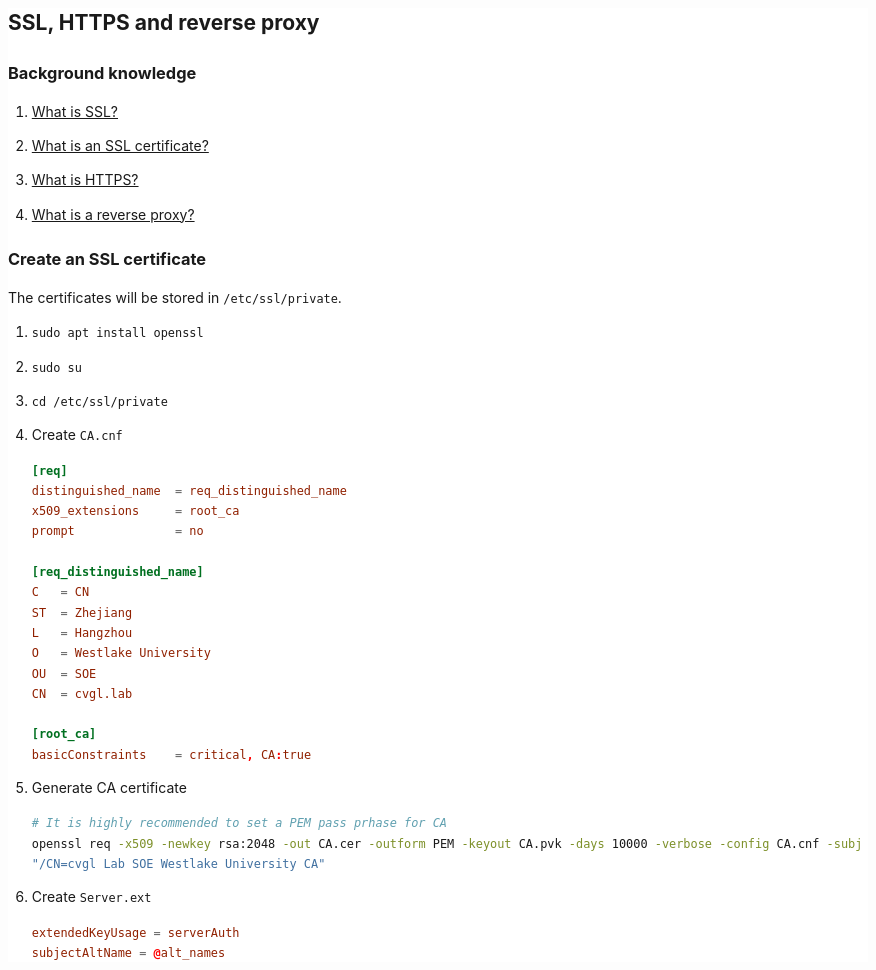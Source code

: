 
## SSL, HTTPS and reverse proxy

### Background knowledge

1) [What is SSL?](https://www.cloudflare.com/learning/ssl/what-is-ssl/)

2) [What is an SSL certificate?](https://www.cloudflare.com/learning/ssl/what-is-an-ssl-certificate/)

3) [What is HTTPS?](https://www.cloudflare.com/learning/ssl/what-is-https/)

4) [What is a reverse proxy?](https://www.cloudflare.com/learning/cdn/glossary/reverse-proxy/)

### Create an SSL certificate

The certificates will be stored in `/etc/ssl/private`.

1) `sudo apt install openssl`

2) `sudo su`

3) `cd /etc/ssl/private`

4) Create `CA.cnf`

    ```conf
    [req]
    distinguished_name  = req_distinguished_name
    x509_extensions     = root_ca
    prompt              = no

    [req_distinguished_name]
    C   = CN
    ST  = Zhejiang
    L   = Hangzhou
    O   = Westlake University
    OU  = SOE
    CN  = cvgl.lab

    [root_ca]
    basicConstraints    = critical, CA:true
    ```

5) Generate CA certificate

    ```bash
    # It is highly recommended to set a PEM pass prhase for CA
    openssl req -x509 -newkey rsa:2048 -out CA.cer -outform PEM -keyout CA.pvk -days 10000 -verbose -config CA.cnf -subj "/CN=cvgl Lab SOE Westlake University CA"
    ```

6) Create `Server.ext`

    ```conf
    extendedKeyUsage = serverAuth
    subjectAltName = @alt_names
